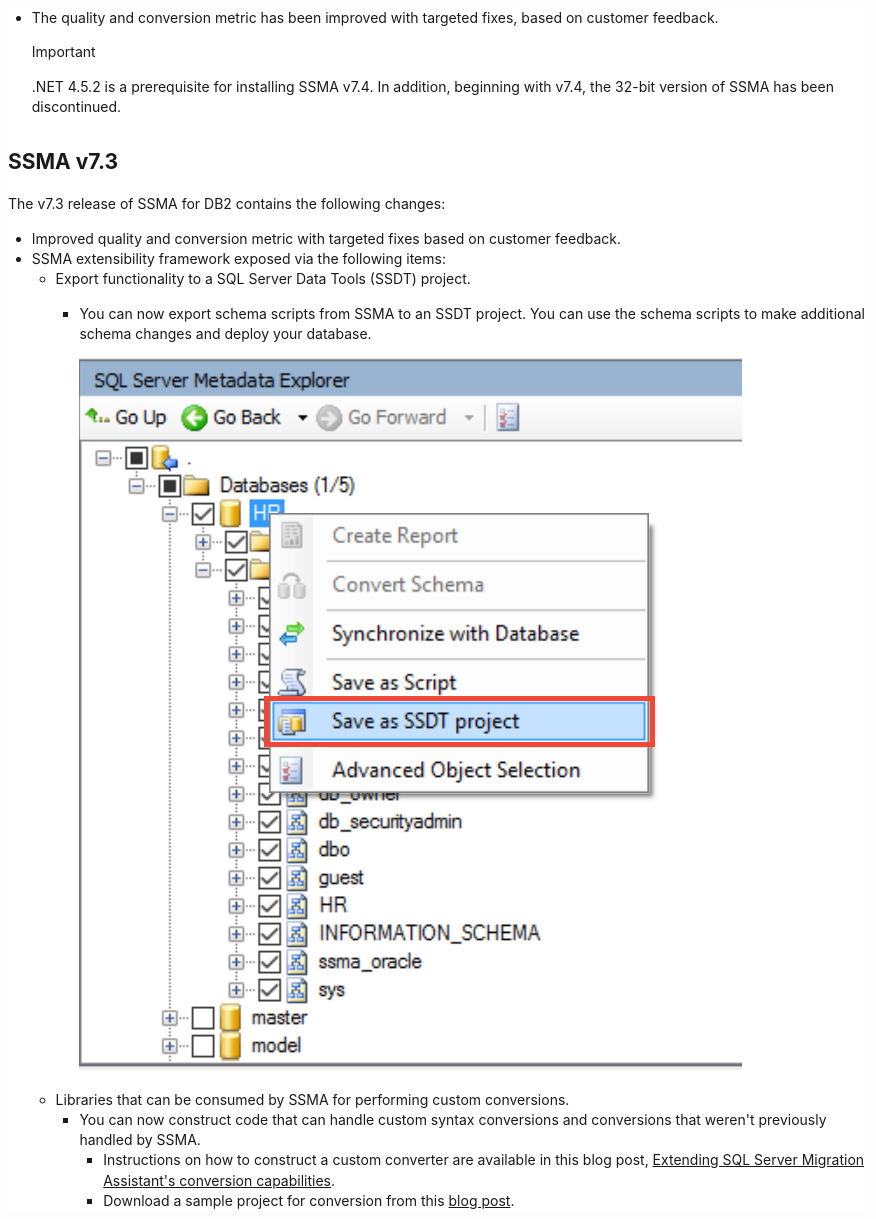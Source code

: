 - The quality and conversion metric has been improved with targeted fixes, based on customer feedback.

  > [!IMPORTANT]  
  > .NET 4.5.2 is a prerequisite for installing SSMA v7.4. In addition, beginning with v7.4, the 32-bit version of SSMA has been discontinued.

## SSMA v7.3

The v7.3 release of SSMA for DB2 contains the following changes:

- Improved quality and conversion metric with targeted fixes based on customer feedback.
- SSMA extensibility framework exposed via the following items:
  * Export functionality to a SQL Server Data Tools (SSDT) project.
    * You can now export schema scripts from SSMA to an SSDT project. You can use the schema scripts to make additional schema changes and deploy your database.

      ![Save as SSDT project command](../media/export-schema-scripts_red.png)
  * Libraries that can be consumed by SSMA for performing custom conversions.
    * You can now construct code that can handle custom syntax conversions and conversions that weren't previously handled by SSMA.
      * Instructions on how to construct a custom converter are available in this blog post, [Extending SQL Server Migration Assistant's conversion capabilities](https://blogs.msdn.microsoft.com/datamigration/2017/02/21/2185/).
      * Download a sample project for conversion from this [blog post](https://blogs.msdn.microsoft.com/datamigration/ssmafororacleconversionsample/).
